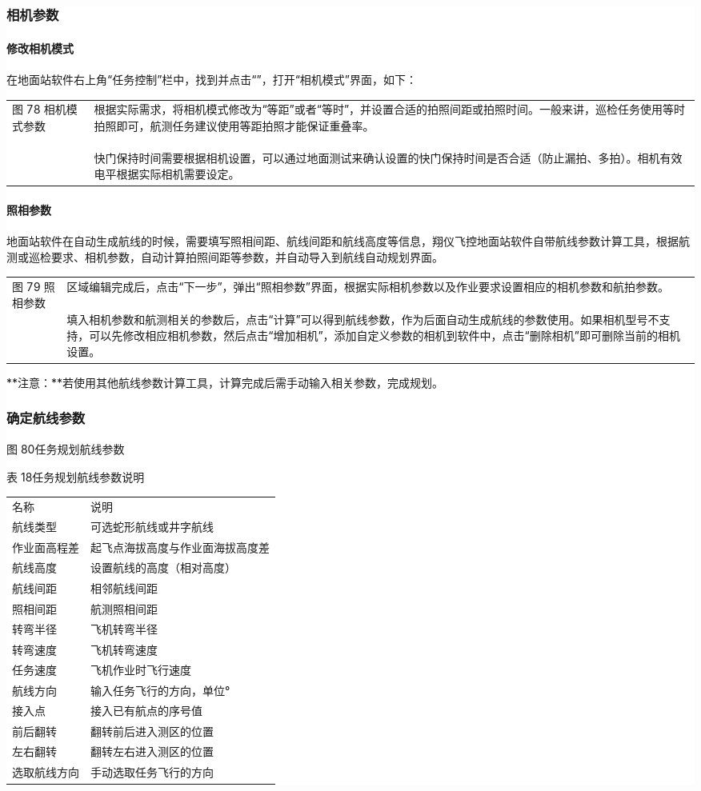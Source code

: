 ### 相机参数

#### 修改相机模式

在地面站软件右上角“任务控制”栏中，找到并点击“”，打开“相机模式”界面，如下：

|     |     |
| --- | --- |
| 图 78 相机模式参数 | 根据实际需求，将相机模式修改为“等距”或者“等时”，并设置合适的拍照间距或拍照时间。一般来讲，巡检任务使用等时拍照即可，航测任务建议使用等距拍照才能保证重叠率。<br><br>快门保持时间需要根据相机设置，可以通过地面测试来确认设置的快门保持时间是否合适（防止漏拍、多拍）。相机有效电平根据实际相机需要设定。 |

#### 照相参数

地面站软件在自动生成航线的时候，需要填写照相间距、航线间距和航线高度等信息，翔仪飞控地面站软件自带航线参数计算工具，根据航测或巡检要求、相机参数，自动计算拍照间距等参数，并自动导入到航线自动规划界面。

|     |     |
| --- | --- |
| 图 79 照相参数 | 区域编辑完成后，点击“下一步”，弹出“照相参数”界面，根据实际相机参数以及作业要求设置相应的相机参数和航拍参数。<br><br>填入相机参数和航测相关的参数后，点击“计算”可以得到航线参数，作为后面自动生成航线的参数使用。如果相机型号不支持，可以先修改相应相机参数，然后点击“增加相机”，添加自定义参数的相机到软件中，点击“删除相机”即可删除当前的相机设置。 |

**注意：**若使用其他航线参数计算工具，计算完成后需手动输入相关参数，完成规划。

### 确定航线参数

图 80任务规划航线参数

表 18任务规划航线参数说明

|     |     |
| --- | --- |
| 名称  | 说明  |
| 航线类型 | 可选蛇形航线或井字航线 |
| 作业面高程差 | 起飞点海拔高度与作业面海拔高度差 |
| 航线高度 | 设置航线的高度（相对高度） |
| 航线间距 | 相邻航线间距 |
| 照相间距 | 航测照相间距 |
| 转弯半径 | 飞机转弯半径 |
| 转弯速度 | 飞机转弯速度 |
| 任务速度 | 飞机作业时飞行速度 |
| 航线方向 | 输入任务飞行的方向，单位° |
| 接入点 | 接入已有航点的序号值 |
| 前后翻转 | 翻转前后进入测区的位置 |
| 左右翻转 | 翻转左右进入测区的位置 |
| 选取航线方向 | 手动选取任务飞行的方向 |
